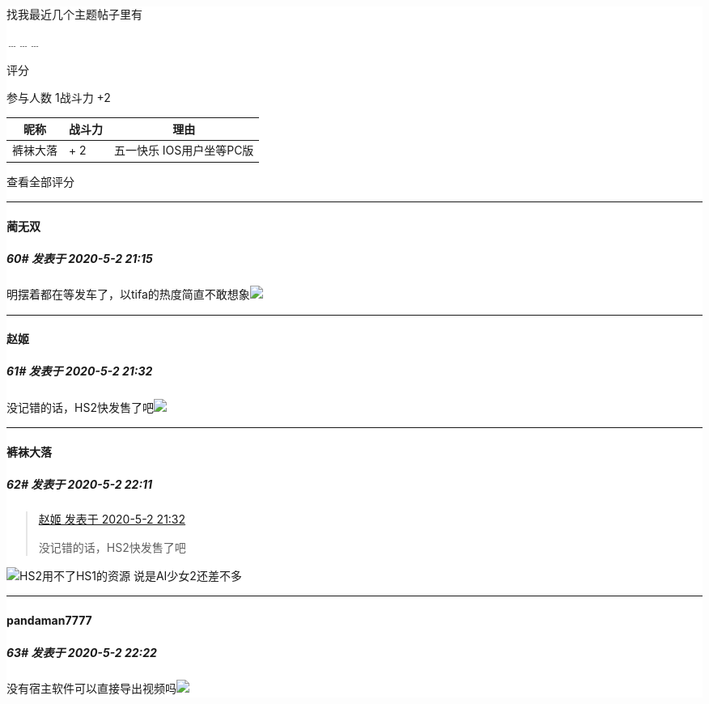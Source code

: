 找我最近几个主题帖子里有


﹍﹍﹍

评分


 参与人数 1战斗力 +2

|昵称|战斗力|理由|
|----|---|---|
| 裤袜大落| + 2|五一快乐 IOS用户坐等PC版|


查看全部评分


-----

####  蔺无双  
##### 60#       发表于 2020-5-2 21:15


明摆着都在等发车了，以tifa的热度简直不敢想象<img src="https://static.saraba1st.com/image/smiley/face2017/037.png" referrerpolicy="no-referrer">


-----

####  赵姬  
##### 61#       发表于 2020-5-2 21:32


没记错的话，HS2快发售了吧<img src="https://static.saraba1st.com/image/smiley/face2017/077.png" referrerpolicy="no-referrer">


-----

####  裤袜大落  
##### 62#       发表于 2020-5-2 22:11


<blockquote><a href="httphttps://bbs.saraba1st.com/2b/forum.php?mod=redirect&amp;goto=findpost&amp;pid=47283547&amp;ptid=1931973" target="_blank">赵姬 发表于 2020-5-2 21:32</a>

没记错的话，HS2快发售了吧</blockquote>
<img src="https://static.saraba1st.com/image/smiley/face2017/149.png" referrerpolicy="no-referrer">HS2用不了HS1的资源 说是AI少女2还差不多


-----

####  pandaman7777  
##### 63#       发表于 2020-5-2 22:22


没有宿主软件可以直接导出视频吗<img src="https://static.saraba1st.com/image/smiley/face2017/152.png" referrerpolicy="no-referrer">

